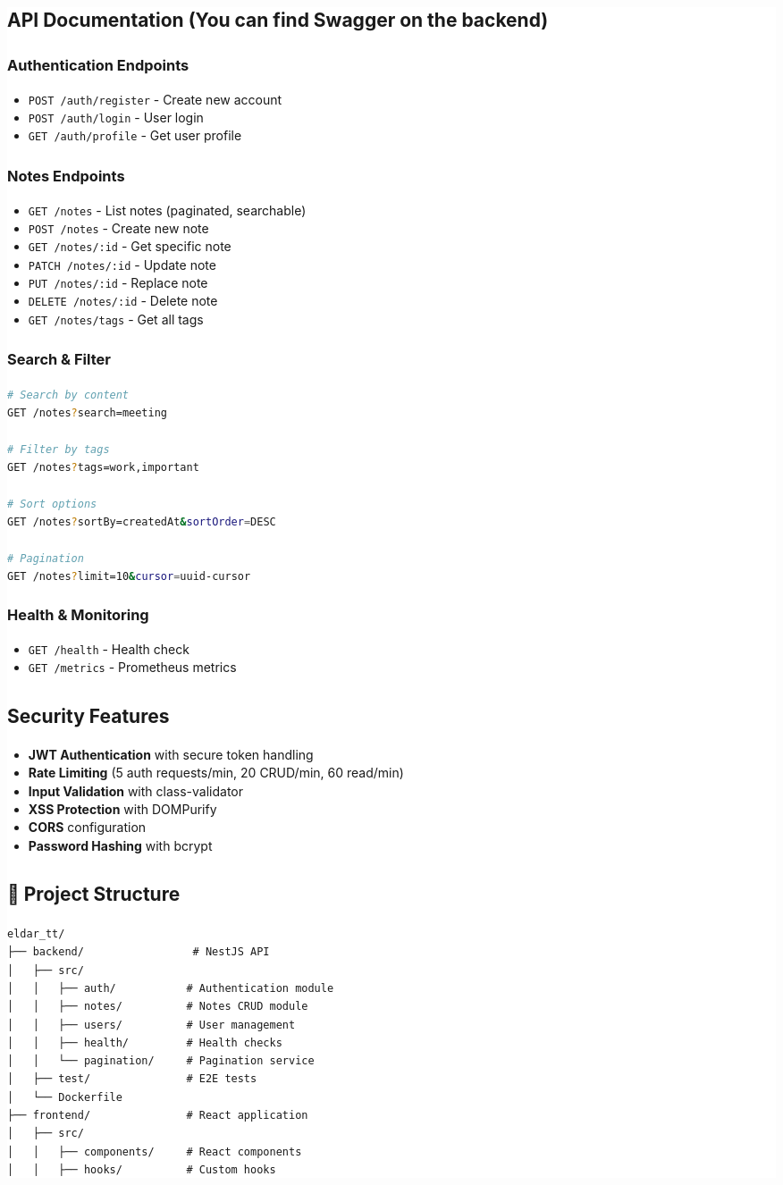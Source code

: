 ## API Documentation (You can find Swagger on the backend)

### Authentication Endpoints
- `POST /auth/register` - Create new account
- `POST /auth/login` - User login
- `GET /auth/profile` - Get user profile

### Notes Endpoints
- `GET /notes` - List notes (paginated, searchable)
- `POST /notes` - Create new note
- `GET /notes/:id` - Get specific note
- `PATCH /notes/:id` - Update note
- `PUT /notes/:id` - Replace note
- `DELETE /notes/:id` - Delete note
- `GET /notes/tags` - Get all tags

### Search & Filter
```bash
# Search by content
GET /notes?search=meeting

# Filter by tags
GET /notes?tags=work,important

# Sort options
GET /notes?sortBy=createdAt&sortOrder=DESC

# Pagination
GET /notes?limit=10&cursor=uuid-cursor
```

### Health & Monitoring
- `GET /health` - Health check
- `GET /metrics` - Prometheus metrics

## Security Features

- **JWT Authentication** with secure token handling
- **Rate Limiting** (5 auth requests/min, 20 CRUD/min, 60 read/min)
- **Input Validation** with class-validator
- **XSS Protection** with DOMPurify
- **CORS** configuration
- **Password Hashing** with bcrypt


## 📁 Project Structure

```
eldar_tt/
├── backend/                 # NestJS API
│   ├── src/
│   │   ├── auth/           # Authentication module
│   │   ├── notes/          # Notes CRUD module
│   │   ├── users/          # User management
│   │   ├── health/         # Health checks
│   │   └── pagination/     # Pagination service
│   ├── test/               # E2E tests
│   └── Dockerfile
├── frontend/               # React application
│   ├── src/
│   │   ├── components/     # React components
│   │   ├── hooks/          # Custom hooks
```